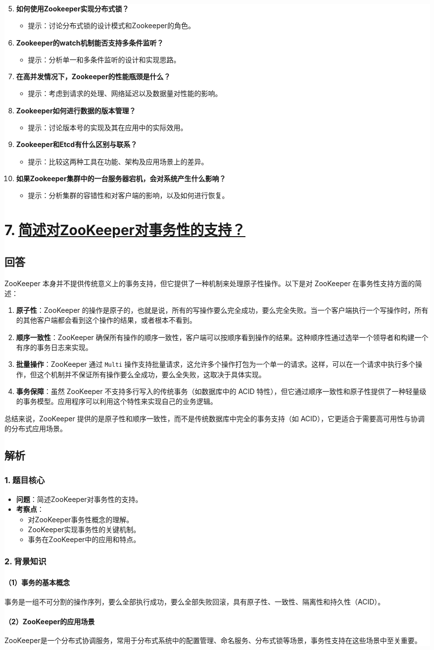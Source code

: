 5. **如何使用Zookeeper实现分布式锁？**
   - 提示：讨论分布式锁的设计模式和Zookeeper的角色。

6. **Zookeeper的watch机制能否支持多条件监听？**
   - 提示：分析单一和多条件监听的设计和实现思路。

7. **在高并发情况下，Zookeeper的性能瓶颈是什么？**
   - 提示：考虑到请求的处理、网络延迟以及数据量对性能的影响。

8. **Zookeeper如何进行数据的版本管理？**
   - 提示：讨论版本号的实现及其在应用中的实际效用。

9. **Zookeeper和Etcd有什么区别与联系？**
   - 提示：比较这两种工具在功能、架构及应用场景上的差异。

10. **如果Zookeeper集群中的一台服务器宕机，会对系统产生什么影响？**
    - 提示：分析集群的容错性和对客户端的影响，以及如何进行恢复。

# 7. [简述对ZooKeeper对事务性的支持？](https://www.bagujing.com/problem-exercise/36?pid=6476)

## 回答

ZooKeeper 本身并不提供传统意义上的事务支持，但它提供了一种机制来处理原子性操作。以下是对 ZooKeeper 在事务性支持方面的简述：

1. **原子性**：ZooKeeper 的操作是原子的，也就是说，所有的写操作要么完全成功，要么完全失败。当一个客户端执行一个写操作时，所有的其他客户端都会看到这个操作的结果，或者根本不看到。

2. **顺序一致性**：ZooKeeper 确保所有操作的顺序一致性，客户端可以按顺序看到操作的结果。这种顺序性通过选举一个领导者和构建一个有序的事务日志来实现。

3. **批量操作**：ZooKeeper 通过 `Multi` 操作支持批量请求，这允许多个操作打包为一个单一的请求。这样，可以在一个请求中执行多个操作，但这个机制并不保证所有操作要么全成功，要么全失败，这取决于具体实现。

4. **事务保障**：虽然 ZooKeeper 不支持多行写入的传统事务（如数据库中的 ACID 特性），但它通过顺序一致性和原子性提供了一种轻量级的事务模型。应用程序可以利用这个特性来实现自己的业务逻辑。

总结来说，ZooKeeper 提供的是原子性和顺序一致性，而不是传统数据库中完全的事务支持（如 ACID），它更适合于需要高可用性与协调的分布式应用场景。

## 解析

### 1. 题目核心
- **问题**：简述ZooKeeper对事务性的支持。
- **考察点**：
  - 对ZooKeeper事务性概念的理解。
  - ZooKeeper实现事务性的关键机制。
  - 事务在ZooKeeper中的应用和特点。

### 2. 背景知识
#### （1）事务的基本概念
事务是一组不可分割的操作序列，要么全部执行成功，要么全部失败回滚，具有原子性、一致性、隔离性和持久性（ACID）。

#### （2）ZooKeeper的应用场景
ZooKeeper是一个分布式协调服务，常用于分布式系统中的配置管理、命名服务、分布式锁等场景，事务性支持在这些场景中至关重要。
